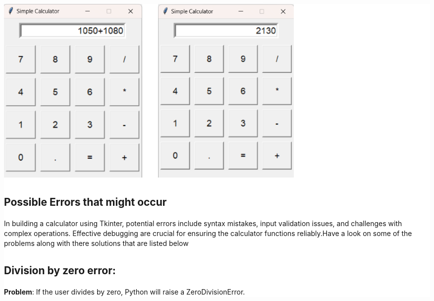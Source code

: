 ![adding_numbers](./img/testing1.png)&nbsp;&nbsp;&nbsp;&nbsp;&nbsp;&nbsp;&nbsp;&nbsp;![display_output](./img/testing2.png)

## Possible Errors that might occur
In building a calculator using Tkinter, potential errors include syntax mistakes, input validation issues, and challenges with complex operations. Effective debugging are crucial for ensuring the calculator functions reliably.Have a look on some of the problems along with there solutions that are listed below
## Division by zero error:

**Problem**: If the user divides by zero, Python will raise a ZeroDivisionError.
